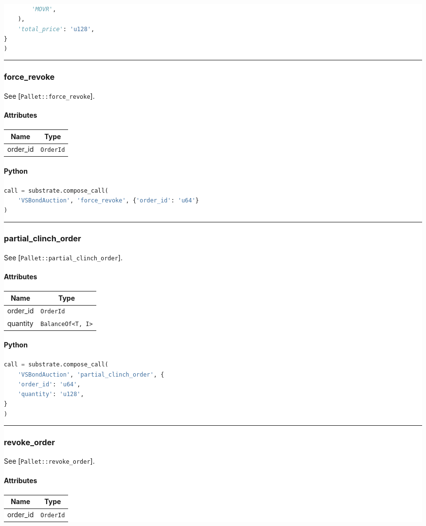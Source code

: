 ```python
        'MOVR',
    ),
    'total_price': 'u128',
}
)
```

---------
### force_revoke
See [`Pallet::force_revoke`].
#### Attributes
| Name | Type |
| -------- | -------- | 
| order_id | `OrderId` | 

#### Python
```python
call = substrate.compose_call(
    'VSBondAuction', 'force_revoke', {'order_id': 'u64'}
)
```

---------
### partial_clinch_order
See [`Pallet::partial_clinch_order`].
#### Attributes
| Name | Type |
| -------- | -------- | 
| order_id | `OrderId` | 
| quantity | `BalanceOf<T, I>` | 

#### Python
```python
call = substrate.compose_call(
    'VSBondAuction', 'partial_clinch_order', {
    'order_id': 'u64',
    'quantity': 'u128',
}
)
```

---------
### revoke_order
See [`Pallet::revoke_order`].
#### Attributes
| Name | Type |
| -------- | -------- | 
| order_id | `OrderId` | 
